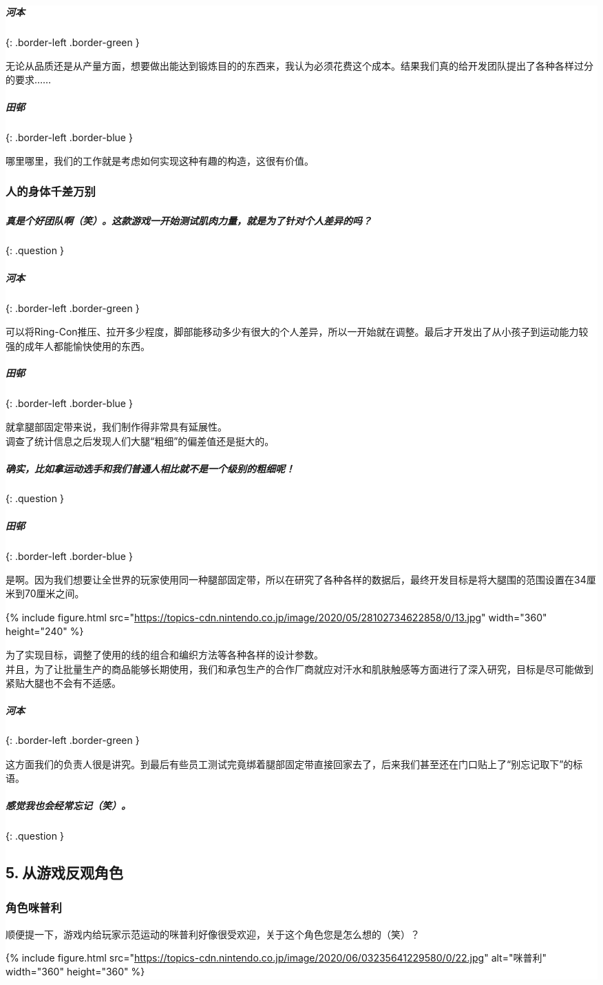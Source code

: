 ##### 河本
{: .border-left .border-green }

无论从品质还是从产量方面，想要做出能达到锻炼目的的东西来，我认为必须花费这个成本。结果我们真的给开发团队提出了各种各样过分的要求……

##### 田邨
{: .border-left .border-blue }

哪里哪里，我们的工作就是考虑如何实现这种有趣的构造，这很有价值。

### 人的身体千差万别

##### 真是个好团队啊（笑）。这款游戏一开始测试肌肉力量，就是为了针对个人差异的吗？
{: .question }

##### 河本
{: .border-left .border-green }

可以将Ring-Con推压、拉开多少程度，脚部能移动多少有很大的个人差异，所以一开始就在调整。最后才开发出了从小孩子到运动能力较强的成年人都能愉快使用的东西。

##### 田邨
{: .border-left .border-blue }

就拿腿部固定带来说，我们制作得非常具有延展性。    
调查了统计信息之后发现人们大腿“粗细”的偏差值还是挺大的。

##### 确实，比如拿运动选手和我们普通人相比就不是一个级别的粗细呢！
{: .question }

##### 田邨
{: .border-left .border-blue }

是啊。因为我们想要让全世界的玩家使用同一种腿部固定带，所以在研究了各种各样的数据后，最终开发目标是将大腿围的范围设置在34厘米到70厘米之间。

{% include figure.html src="https://topics-cdn.nintendo.co.jp/image/2020/05/28102734622858/0/13.jpg" width="360" height="240" %}

为了实现目标，调整了使用的线的组合和编织方法等各种各样的设计参数。    
并且，为了让批量生产的商品能够长期使用，我们和承包生产的合作厂商就应对汗水和肌肤触感等方面进行了深入研究，目标是尽可能做到紧贴大腿也不会有不适感。

##### 河本
{: .border-left .border-green }

这方面我们的负责人很是讲究。到最后有些员工测试完竟绑着腿部固定带直接回家去了，后来我们甚至还在门口贴上了“别忘记取下”的标语。

##### 感觉我也会经常忘记（笑）。
{: .question }


## 5. 从游戏反观角色

### 角色咪普利

顺便提一下，游戏内给玩家示范运动的咪普利好像很受欢迎，关于这个角色您是怎么想的（笑）？

{% include figure.html src="https://topics-cdn.nintendo.co.jp/image/2020/06/03235641229580/0/22.jpg" alt="咪普利" width="360" height="360" %}
